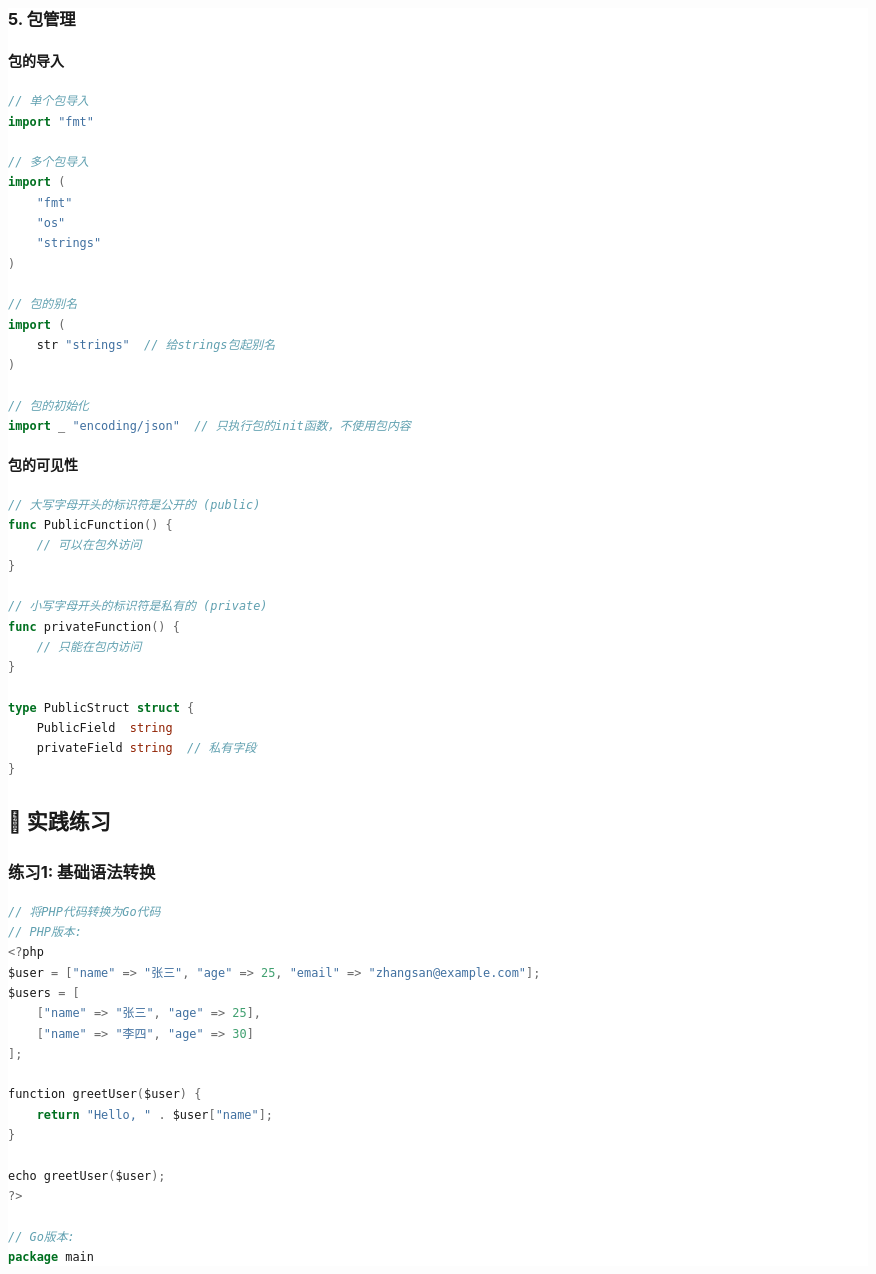 ### 5. 包管理

#### 包的导入
```go
// 单个包导入
import "fmt"

// 多个包导入
import (
    "fmt"
    "os"
    "strings"
)

// 包的别名
import (
    str "strings"  // 给strings包起别名
)

// 包的初始化
import _ "encoding/json"  // 只执行包的init函数，不使用包内容
```

#### 包的可见性
```go
// 大写字母开头的标识符是公开的 (public)
func PublicFunction() {
    // 可以在包外访问
}

// 小写字母开头的标识符是私有的 (private)
func privateFunction() {
    // 只能在包内访问
}

type PublicStruct struct {
    PublicField  string
    privateField string  // 私有字段
}
```

## 🧪 实践练习

### 练习1: 基础语法转换
```go
// 将PHP代码转换为Go代码
// PHP版本:
<?php
$user = ["name" => "张三", "age" => 25, "email" => "zhangsan@example.com"];
$users = [
    ["name" => "张三", "age" => 25],
    ["name" => "李四", "age" => 30]
];

function greetUser($user) {
    return "Hello, " . $user["name"];
}

echo greetUser($user);
?>

// Go版本:
package main
```